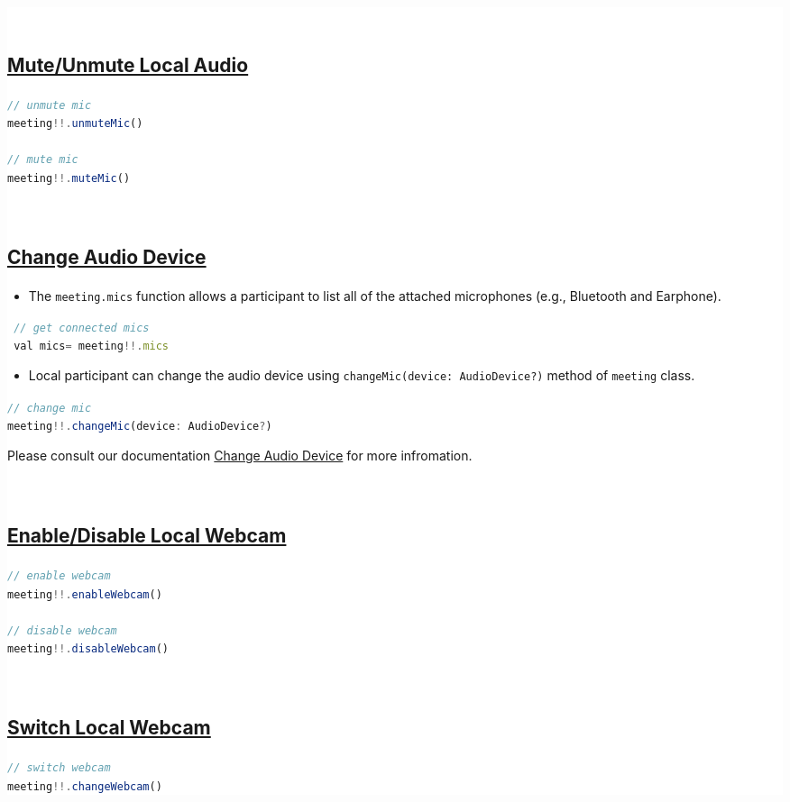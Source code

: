 <br/>

## [Mute/Unmute Local Audio](https://docs.videosdk.live/android/guide/video-and-audio-calling-api-sdk/features/mic-controls)
```js
// unmute mic
meeting!!.unmuteMic()

// mute mic
meeting!!.muteMic()
```

<br/>

## [Change Audio Device](https://docs.videosdk.live/android/guide/video-and-audio-calling-api-sdk/features/mic-controls#2-change-audio-device)
- The `meeting.mics` function allows a participant to list all of the attached microphones (e.g., Bluetooth and Earphone).

```js
 // get connected mics
 val mics= meeting!!.mics
```

- Local participant can change the audio device using `changeMic(device: AudioDevice?)` method of `meeting` class.

```js
// change mic
meeting!!.changeMic(device: AudioDevice?) 
```

Please consult our documentation [Change Audio Device](https://docs.videosdk.live/android/guide/video-and-audio-calling-api-sdk/features/mic-controls#2-change-audio-device) for more infromation.

<br/>

## [Enable/Disable Local Webcam](https://docs.videosdk.live/android/guide/video-and-audio-calling-api-sdk/features/camera-controls)
```js
// enable webcam
meeting!!.enableWebcam()

// disable webcam
meeting!!.disableWebcam()
```

<br/>

## [Switch Local Webcam](https://docs.videosdk.live/android/guide/video-and-audio-calling-api-sdk/features/camera-controls)
```js
// switch webcam
meeting!!.changeWebcam()
```
